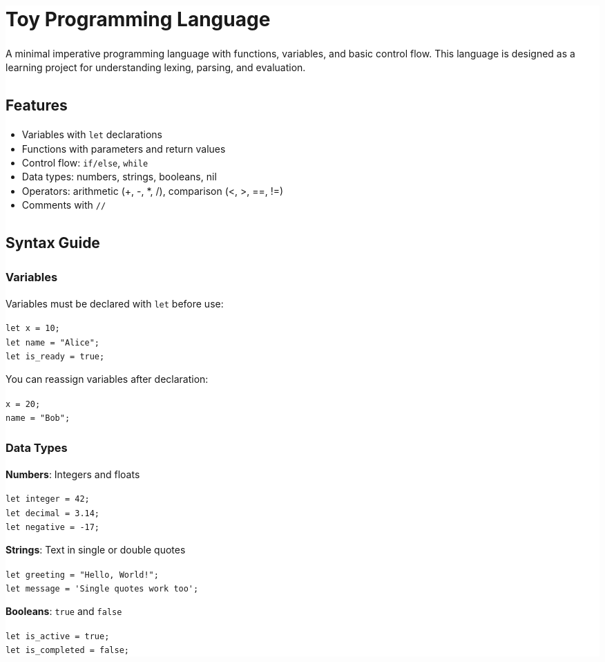 # Toy Programming Language

A minimal imperative programming language with functions, variables, and basic control flow. This language is designed as a learning project for understanding lexing, parsing, and evaluation.

## Features

- Variables with `let` declarations
- Functions with parameters and return values
- Control flow: `if/else`, `while`
- Data types: numbers, strings, booleans, nil
- Operators: arithmetic (+, -, *, /), comparison (<, >, ==, !=)
- Comments with `//`

## Syntax Guide

### Variables

Variables must be declared with `let` before use:

```
let x = 10;
let name = "Alice";
let is_ready = true;
```

You can reassign variables after declaration:

```
x = 20;
name = "Bob";
```

### Data Types

**Numbers**: Integers and floats
```
let integer = 42;
let decimal = 3.14;
let negative = -17;
```

**Strings**: Text in single or double quotes
```
let greeting = "Hello, World!";
let message = 'Single quotes work too';
```

**Booleans**: `true` and `false`
```
let is_active = true;
let is_completed = false;
```
